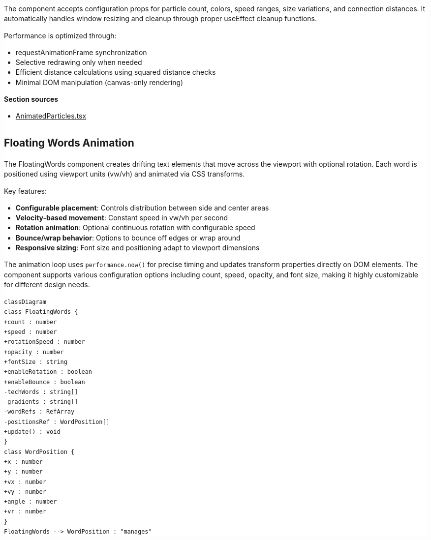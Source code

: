 The component accepts configuration props for particle count, colors, speed ranges, size variations, and connection distances. It automatically handles window resizing and cleanup through proper useEffect cleanup functions.

Performance is optimized through:
- requestAnimationFrame synchronization
- Selective redrawing only when needed
- Efficient distance calculations using squared distance checks
- Minimal DOM manipulation (canvas-only rendering)

**Section sources**
- [AnimatedParticles.tsx](file://src/components/effects/AnimatedParticles.tsx#L1-L184)

## Floating Words Animation
The FloatingWords component creates drifting text elements that move across the viewport with optional rotation. Each word is positioned using viewport units (vw/vh) and animated via CSS transforms.

Key features:
- **Configurable placement**: Controls distribution between side and center areas
- **Velocity-based movement**: Constant speed in vw/vh per second
- **Rotation animation**: Optional continuous rotation with configurable speed
- **Bounce/wrap behavior**: Options to bounce off edges or wrap around
- **Responsive sizing**: Font size and positioning adapt to viewport dimensions

The animation loop uses `performance.now()` for precise timing and updates transform properties directly on DOM elements. The component supports various configuration options including count, speed, opacity, and font size, making it highly customizable for different design needs.

```mermaid
classDiagram
class FloatingWords {
+count : number
+speed : number
+rotationSpeed : number
+opacity : number
+fontSize : string
+enableRotation : boolean
+enableBounce : boolean
-techWords : string[]
-gradients : string[]
-wordRefs : RefArray
-positionsRef : WordPosition[]
+update() : void
}
class WordPosition {
+x : number
+y : number
+vx : number
+vy : number
+angle : number
+vr : number
}
FloatingWords --> WordPosition : "manages"
```
